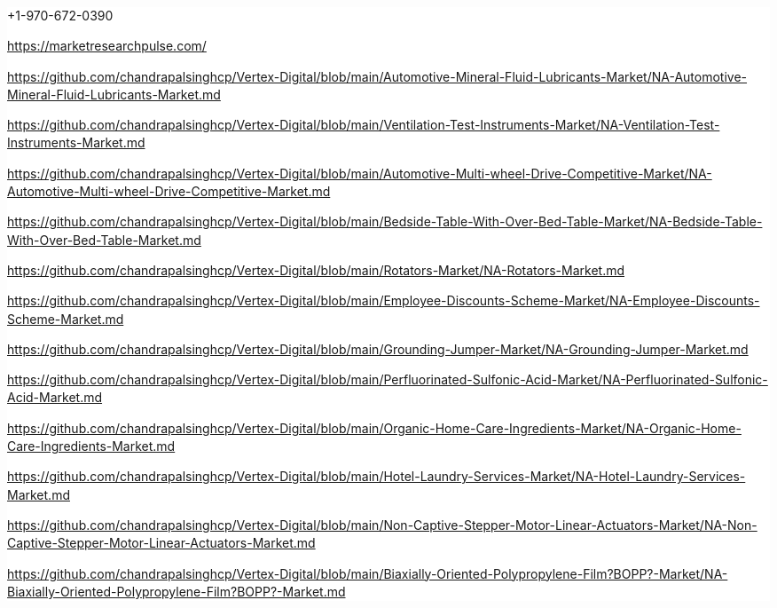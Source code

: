 +1-970-672-0390</p><p>https://marketresearchpulse.com/</p><p><a href="https://github.com/chandrapalsinghcp/Vertex-Digital/blob/main/Automotive-Mineral-Fluid-Lubricants-Market/NA-Automotive-Mineral-Fluid-Lubricants-Market.md">https://github.com/chandrapalsinghcp/Vertex-Digital/blob/main/Automotive-Mineral-Fluid-Lubricants-Market/NA-Automotive-Mineral-Fluid-Lubricants-Market.md</a></p><p><a href="https://github.com/chandrapalsinghcp/Vertex-Digital/blob/main/Ventilation-Test-Instruments-Market/NA-Ventilation-Test-Instruments-Market.md">https://github.com/chandrapalsinghcp/Vertex-Digital/blob/main/Ventilation-Test-Instruments-Market/NA-Ventilation-Test-Instruments-Market.md</a></p><p><a href="https://github.com/chandrapalsinghcp/Vertex-Digital/blob/main/Automotive-Multi-wheel-Drive-Competitive-Market/NA-Automotive-Multi-wheel-Drive-Competitive-Market.md">https://github.com/chandrapalsinghcp/Vertex-Digital/blob/main/Automotive-Multi-wheel-Drive-Competitive-Market/NA-Automotive-Multi-wheel-Drive-Competitive-Market.md</a></p><p><a href="https://github.com/chandrapalsinghcp/Vertex-Digital/blob/main/Bedside-Table-With-Over-Bed-Table-Market/NA-Bedside-Table-With-Over-Bed-Table-Market.md">https://github.com/chandrapalsinghcp/Vertex-Digital/blob/main/Bedside-Table-With-Over-Bed-Table-Market/NA-Bedside-Table-With-Over-Bed-Table-Market.md</a></p><p><a href="https://github.com/chandrapalsinghcp/Vertex-Digital/blob/main/Rotators-Market/NA-Rotators-Market.md">https://github.com/chandrapalsinghcp/Vertex-Digital/blob/main/Rotators-Market/NA-Rotators-Market.md</a></p><p><a href="https://github.com/chandrapalsinghcp/Vertex-Digital/blob/main/Employee-Discounts-Scheme-Market/NA-Employee-Discounts-Scheme-Market.md">https://github.com/chandrapalsinghcp/Vertex-Digital/blob/main/Employee-Discounts-Scheme-Market/NA-Employee-Discounts-Scheme-Market.md</a></p><p><a href="https://github.com/chandrapalsinghcp/Vertex-Digital/blob/main/Grounding-Jumper-Market/NA-Grounding-Jumper-Market.md">https://github.com/chandrapalsinghcp/Vertex-Digital/blob/main/Grounding-Jumper-Market/NA-Grounding-Jumper-Market.md</a></p><p><a href="https://github.com/chandrapalsinghcp/Vertex-Digital/blob/main/Perfluorinated-Sulfonic-Acid-Market/NA-Perfluorinated-Sulfonic-Acid-Market.md">https://github.com/chandrapalsinghcp/Vertex-Digital/blob/main/Perfluorinated-Sulfonic-Acid-Market/NA-Perfluorinated-Sulfonic-Acid-Market.md</a></p><p><a href="https://github.com/chandrapalsinghcp/Vertex-Digital/blob/main/Organic-Home-Care-Ingredients-Market/NA-Organic-Home-Care-Ingredients-Market.md">https://github.com/chandrapalsinghcp/Vertex-Digital/blob/main/Organic-Home-Care-Ingredients-Market/NA-Organic-Home-Care-Ingredients-Market.md</a></p><p><a href="https://github.com/chandrapalsinghcp/Vertex-Digital/blob/main/Hotel-Laundry-Services-Market/NA-Hotel-Laundry-Services-Market.md">https://github.com/chandrapalsinghcp/Vertex-Digital/blob/main/Hotel-Laundry-Services-Market/NA-Hotel-Laundry-Services-Market.md</a></p><p><a href="https://github.com/chandrapalsinghcp/Vertex-Digital/blob/main/Non-Captive-Stepper-Motor-Linear-Actuators-Market/NA-Non-Captive-Stepper-Motor-Linear-Actuators-Market.md">https://github.com/chandrapalsinghcp/Vertex-Digital/blob/main/Non-Captive-Stepper-Motor-Linear-Actuators-Market/NA-Non-Captive-Stepper-Motor-Linear-Actuators-Market.md</a></p><p><a href="https://github.com/chandrapalsinghcp/Vertex-Digital/blob/main/Biaxially-Oriented-Polypropylene-Film?BOPP?-Market/NA-Biaxially-Oriented-Polypropylene-Film?BOPP?-Market.md">https://github.com/chandrapalsinghcp/Vertex-Digital/blob/main/Biaxially-Oriented-Polypropylene-Film?BOPP?-Market/NA-Biaxially-Oriented-Polypropylene-Film?BOPP?-Market.md</a></p>
